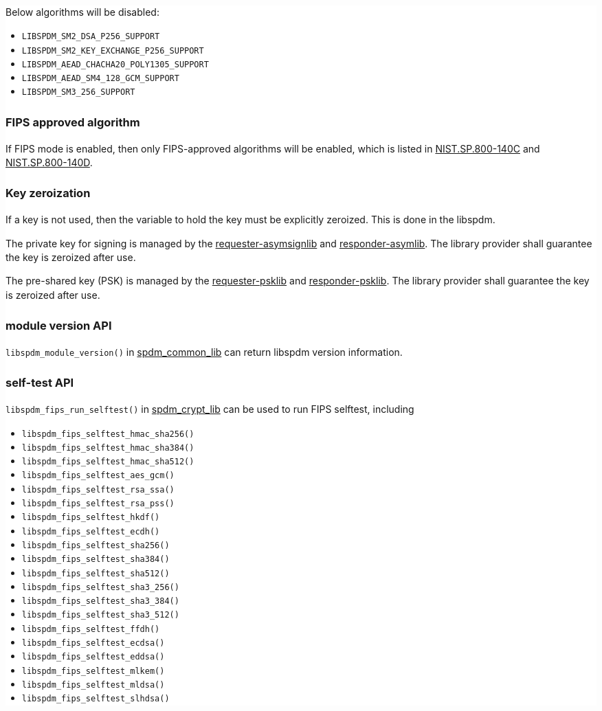 Below algorithms will be disabled:
 * `LIBSPDM_SM2_DSA_P256_SUPPORT`
 * `LIBSPDM_SM2_KEY_EXCHANGE_P256_SUPPORT`
 * `LIBSPDM_AEAD_CHACHA20_POLY1305_SUPPORT`
 * `LIBSPDM_AEAD_SM4_128_GCM_SUPPORT`
 * `LIBSPDM_SM3_256_SUPPORT`

### FIPS approved algorithm

If FIPS mode is enabled, then only FIPS-approved algorithms will be enabled, which is listed in [NIST.SP.800-140C](https://csrc.nist.gov/projects/cryptographic-module-validation-program/sp-800-140-series-supplemental-information/sp800-140c) and [NIST.SP.800-140D](https://csrc.nist.gov/projects/cryptographic-module-validation-program/sp-800-140-series-supplemental-information/sp800-140d).

### Key zeroization

If a key is not used, then the variable to hold the key must be explicitly zeroized. This is done in the libspdm.

The private key for signing is managed by the [requester-asymsignlib](https://github.com/DMTF/libspdm/blob/main/include/hal/library/requester/reqasymsignlib.h) and [responder-asymlib](https://github.com/DMTF/libspdm/blob/main/include/hal/library/responder/asymsignlib.h). The library provider shall guarantee the key is zeroized after use.

The pre-shared key (PSK) is managed by the [requester-psklib](https://github.com/DMTF/libspdm/blob/main/include/hal/library/requester/psklib.h) and [responder-psklib](https://github.com/DMTF/libspdm/blob/main/include/hal/library/responder/psklib.h). The library provider shall guarantee the key is zeroized after use.

### module version API

`libspdm_module_version()` in [spdm_common_lib](https://github.com/DMTF/libspdm/blob/main/include/library/spdm_common_lib.h) can return libspdm version information.

### self-test API

`libspdm_fips_run_selftest()` in [spdm_crypt_lib](https://github.com/DMTF/libspdm/blob/main/include/library/spdm_crypt_lib.h) can be used to run FIPS selftest, including
 * `libspdm_fips_selftest_hmac_sha256()`
 * `libspdm_fips_selftest_hmac_sha384()`
 * `libspdm_fips_selftest_hmac_sha512()`
 * `libspdm_fips_selftest_aes_gcm()`
 * `libspdm_fips_selftest_rsa_ssa()`
 * `libspdm_fips_selftest_rsa_pss()`
 * `libspdm_fips_selftest_hkdf()`
 * `libspdm_fips_selftest_ecdh()`
 * `libspdm_fips_selftest_sha256()`
 * `libspdm_fips_selftest_sha384()`
 * `libspdm_fips_selftest_sha512()`
 * `libspdm_fips_selftest_sha3_256()`
 * `libspdm_fips_selftest_sha3_384()`
 * `libspdm_fips_selftest_sha3_512()`
 * `libspdm_fips_selftest_ffdh()`
 * `libspdm_fips_selftest_ecdsa()`
 * `libspdm_fips_selftest_eddsa()`
 * `libspdm_fips_selftest_mlkem()`
 * `libspdm_fips_selftest_mldsa()`
 * `libspdm_fips_selftest_slhdsa()`
